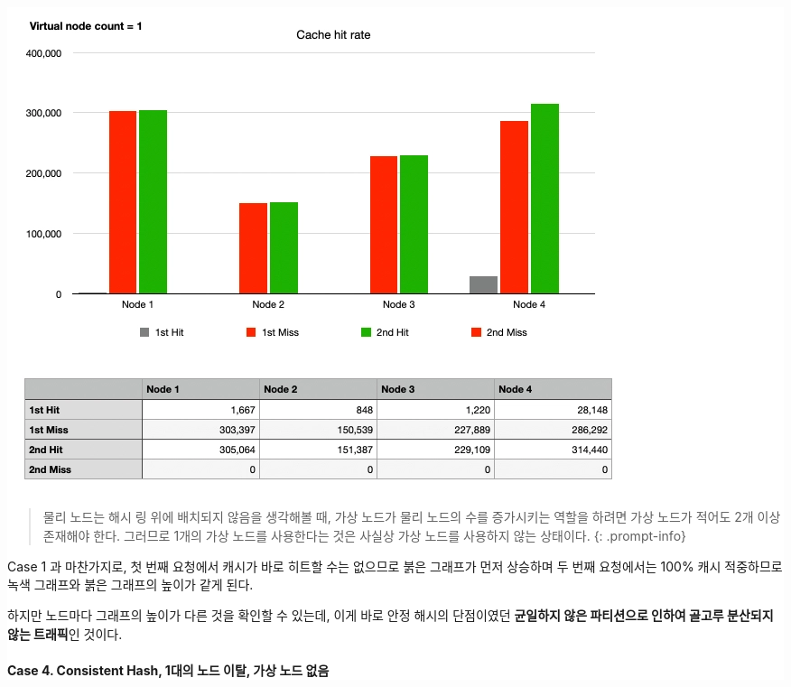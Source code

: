![image](/assets/img/2023-06-04-Consistent-Hashing/Pasted-image-20230601153047.webp)

> 물리 노드는 해시 링 위에 배치되지 않음을 생각해볼 때, 가상 노드가 물리 노드의 수를 증가시키는 역할을 하려면 가상 노드가 적어도 2개 이상 존재해야 한다. 그러므로 1개의 가상 노드를 사용한다는 것은 사실상 가상 노드를 사용하지 않는 상태이다.
{: .prompt-info}

Case 1 과 마찬가지로, 첫 번째 요청에서 캐시가 바로 히트할 수는 없으므로 붉은 그래프가 먼저 상승하며 두 번째 요청에서는 100% 캐시 적중하므로 녹색 그래프와 붉은 그래프의 높이가 같게 된다.

하지만 노드마다 그래프의 높이가 다른 것을 확인할 수 있는데, 이게 바로 안정 해시의 단점이였던 **균일하지 않은 파티션으로 인하여 골고루 분산되지 않는 트래픽**인 것이다.

#### Case 4. Consistent Hash, 1대의 노드 이탈, 가상 노드 없음
